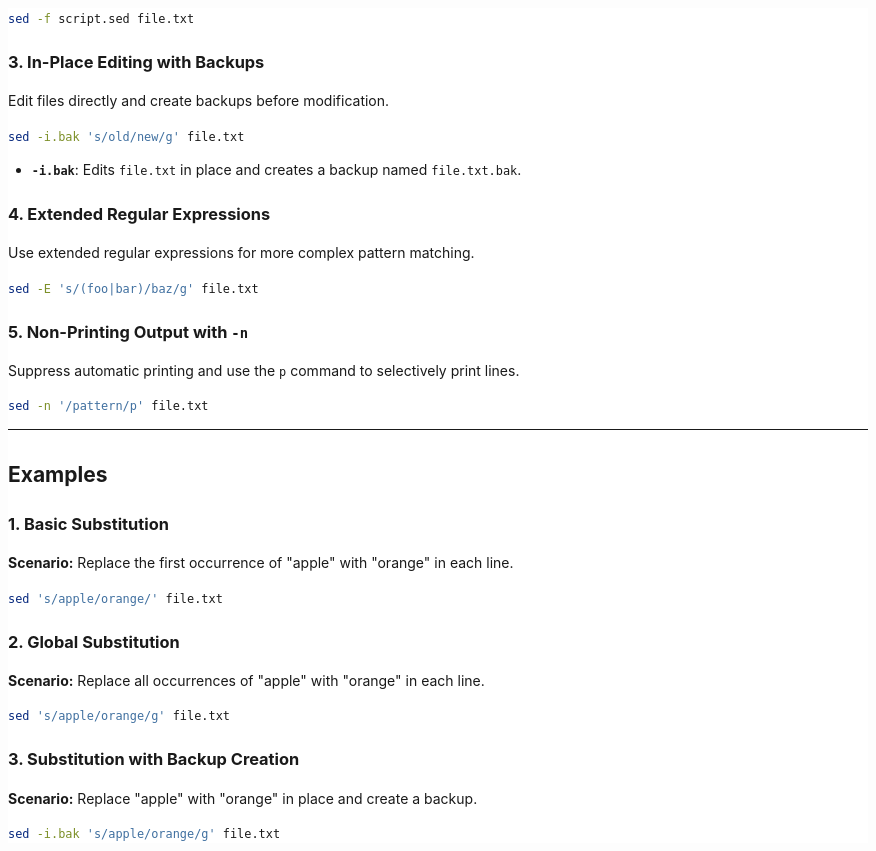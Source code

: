 ```bash
sed -f script.sed file.txt
```

### 3. In-Place Editing with Backups

Edit files directly and create backups before modification.

```bash
sed -i.bak 's/old/new/g' file.txt
```

- **`-i.bak`**: Edits `file.txt` in place and creates a backup named `file.txt.bak`.

### 4. Extended Regular Expressions

Use extended regular expressions for more complex pattern matching.

```bash
sed -E 's/(foo|bar)/baz/g' file.txt
```

### 5. Non-Printing Output with `-n`

Suppress automatic printing and use the `p` command to selectively print lines.

```bash
sed -n '/pattern/p' file.txt
```

---

## Examples

### 1. Basic Substitution

**Scenario:** Replace the first occurrence of "apple" with "orange" in each line.

```bash
sed 's/apple/orange/' file.txt
```

### 2. Global Substitution

**Scenario:** Replace all occurrences of "apple" with "orange" in each line.

```bash
sed 's/apple/orange/g' file.txt
```

### 3. Substitution with Backup Creation

**Scenario:** Replace "apple" with "orange" in place and create a backup.

```bash
sed -i.bak 's/apple/orange/g' file.txt
```
